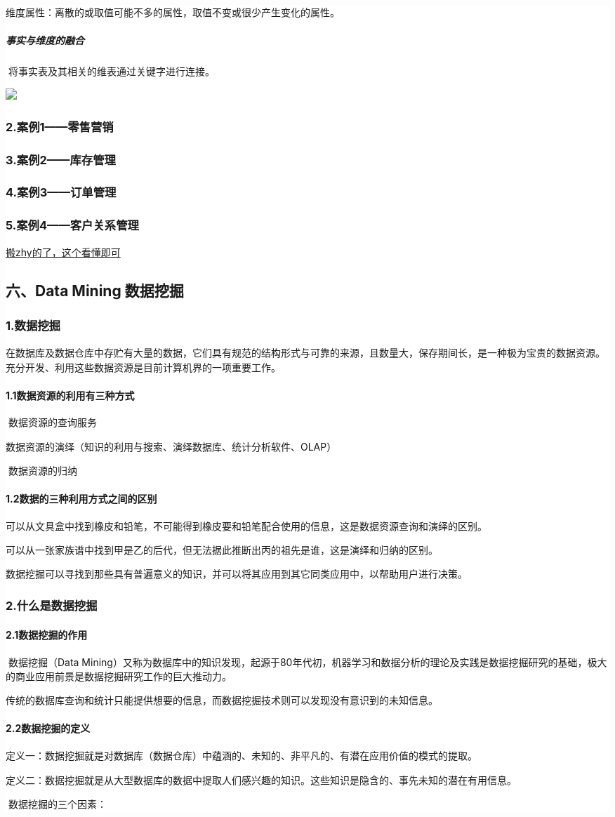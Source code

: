 ​		维度属性：离散的或取值可能不多的属性，取值不变或很少产生变化的属性。

##### 事实与维度的融合

​		将事实表及其相关的维表通过关键字进行连接。

![](https://spricoder.oss-cn-shanghai.aliyuncs.com/2020-Business-Intelligence/img/lec5/3.png)

### 2.案例1——零售营销

### 3.案例2——库存管理

### 4.案例3——订单管理

### 5.案例4——客户关系管理

[搬zhy的了，这个看懂即可](https://blog.csdn.net/qq_44202160/article/details/123040053)

## 六、Data Mining 数据挖掘

### 1.数据挖掘

​		在数据库及数据仓库中存贮有大量的数据，它们具有规范的结构形式与可靠的来源，且数量大，保存期间长，是一种极为宝贵的数据资源。充分开发、利用这些数据资源是目前计算机界的一项重要工作。

#### 1.1数据资源的利用有三种方式

​		数据资源的查询服务

​		数据资源的演绎（知识的利用与搜索、演绎数据库、统计分析软件、OLAP）

​		数据资源的归纳

#### 1.2数据的三种利用方式之间的区别

​		可以从文具盒中找到橡皮和铅笔，不可能得到橡皮要和铅笔配合使用的信息，这是数据资源查询和演绎的区别。

​		可以从一张家族谱中找到甲是乙的后代，但无法据此推断出丙的祖先是谁，这是演绎和归纳的区别。

​		数据挖掘可以寻找到那些具有普遍意义的知识，并可以将其应用到其它同类应用中，以帮助用户进行决策。

### 2.什么是数据挖掘

#### 2.1数据挖掘的作用

​		数据挖掘（Data Mining）又称为数据库中的知识发现，起源于80年代初，机器学习和数据分析的理论及实践是数据挖掘研究的基础，极大的商业应用前景是数据挖掘研究工作的巨大推动力。

​		传统的数据库查询和统计只能提供想要的信息，而数据挖掘技术则可以发现没有意识到的未知信息。

#### 2.2数据挖掘的定义

​		定义一：数据挖掘就是对数据库（数据仓库）中蕴涵的、未知的、非平凡的、有潜在应用价值的模式的提取。

​		定义二：数据挖掘就是从大型数据库的数据中提取人们感兴趣的知识。这些知识是隐含的、事先未知的潜在有用信息。

​		数据挖掘的三个因素：

